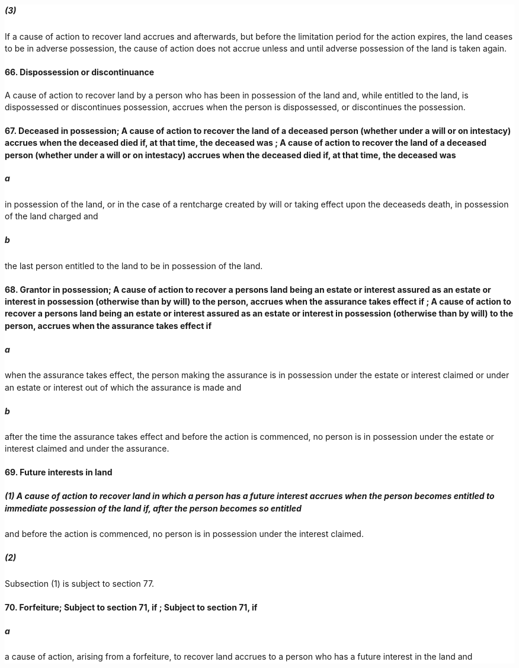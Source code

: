 ##### (3)
If a cause of action to recover land accrues and afterwards, but before the limitation period for the action expires, the land ceases to be in adverse possession, the cause of action does not accrue unless and until adverse possession of the land is taken again.

#### 66. Dispossession or discontinuance
A cause of action to recover land by a person who has been in possession of the land and, while entitled to the land, is dispossessed or discontinues possession, accrues when the person is dispossessed, or discontinues the possession.

#### 67. Deceased in possession; A cause of action to recover the land of a deceased person (whether under a will or on intestacy) accrues when the deceased died if, at that time, the deceased was ; A cause of action to recover the land of a deceased person (whether under a will or on intestacy) accrues when the deceased died if, at that time, the deceased was 
##### a
in possession of the land, or in the case of a rentcharge created by will or taking effect upon the deceaseds death, in possession of the land charged and

##### b
the last person entitled to the land to be in possession of the land.

#### 68. Grantor in possession; A cause of action to recover a persons land being an estate or interest assured as an estate or interest in possession (otherwise than by will) to the person, accrues when the assurance takes effect if ; A cause of action to recover a persons land being an estate or interest assured as an estate or interest in possession (otherwise than by will) to the person, accrues when the assurance takes effect if 
##### a
when the assurance takes effect, the person making the assurance is in possession under the estate or interest claimed or under an estate or interest out of which the assurance is made and

##### b
after the time the assurance takes effect and before the action is commenced, no person is in possession under the estate or interest claimed and under the assurance.

#### 69. Future interests in land
##### (1) A cause of action to recover land in which a person has a future interest accrues when the person becomes entitled to immediate possession of the land if, after the person becomes so entitled
and before the action is commenced, no person is in possession under the interest claimed.

##### (2)
Subsection (1) is subject to section 77.

#### 70. Forfeiture; Subject to section 71, if ; Subject to section 71, if 
##### a
a cause of action, arising from a forfeiture, to recover land accrues to a person who has a future interest in the land and

